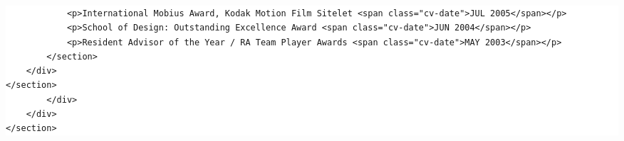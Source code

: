                 <p>International Mobius Award, Kodak Motion Film Sitelet <span class="cv-date">JUL 2005</span></p>
                <p>School of Design: Outstanding Excellence Award <span class="cv-date">JUN 2004</span></p>
                <p>Resident Advisor of the Year / RA Team Player Awards <span class="cv-date">MAY 2003</span></p>
            </section>
        </div>
    </section>
            </div>
        </div>
    </section>
    
</div>


<script src="https://ajax.googleapis.com/ajax/libs/angularjs/1.4.9/angular.min.js"></script>

<script src="//ajax.googleapis.com/ajax/libs/jquery/1.10.2/jquery.min.js"></script>
<script>
window.jQuery || document.write('<script src="/js/vendor/jquery-1.10.2.min.js"><\/script>')
</script>

<script type="text/javascript">

function cv_setUpButtons() {

    $('a', '#main-cv nav').each(function(i) {

        $(this).click(function() {
            cv_hideAll();
            $(this).addClass('selected');
            $('.cv_area' + i).removeClass('hidden');
            scrollToItem($('#main-cv'));
        });

    });



}

function cv_hideAll() {
    $('a', '#main-cv nav').each(function(i) {
        $(this).removeClass('selected');
    });
    $('.cv_area0').addClass('hidden');
    $('.cv_area1').addClass('hidden');
    $('.cv_area2').addClass('hidden');
    $('.cv_area3').addClass('hidden');
    $('.cv_area4').addClass('hidden');
}
$(document).ready(function() {
    cv_setUpButtons();
});
</script>